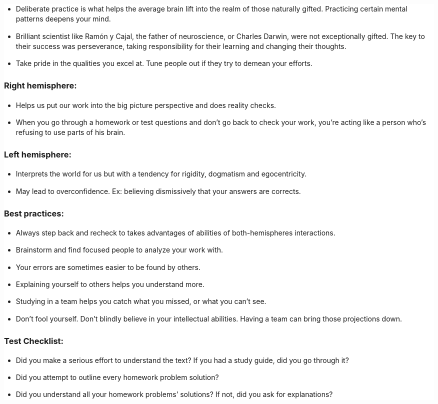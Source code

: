 
* Deliberate practice is what helps the average brain lift into the realm of those naturally gifted. Practicing certain mental patterns deepens your mind.


* Brilliant scientist like Ramón y Cajal, the father of neuroscience, or Charles Darwin, were not exceptionally gifted. The key to their success was perseverance, taking responsibility for their learning and changing their thoughts.


* Take pride in the qualities you excel at. Tune people out if they try to demean your efforts.


### Right hemisphere:


* Helps us put our work into the big picture perspective and does reality checks.


* When you go through a homework or test questions and don’t go back to check your work, you’re acting like a person who’s refusing to use parts of his brain.

 
### Left hemisphere:


* Interprets the world for us but with a tendency for rigidity, dogmatism and egocentricity.


* May lead to overconfidence. Ex: believing dismissively that your answers are corrects.

 
### Best practices:


* Always step back and recheck to takes advantages of abilities of both-hemispheres interactions.


* Brainstorm and find focused people to analyze your work with.


* Your errors are sometimes easier to be found by others.


* Explaining yourself to others helps you understand more.


* Studying in a team helps you catch what you missed, or what you can’t see.


* Don’t fool yourself. Don’t blindly believe in your intellectual abilities. Having a team can bring those projections down.


### Test Checklist:


* Did you make a serious effort to understand the text? If you had a study guide, did you go through it?


* Did you attempt to outline every homework problem solution?


* Did you understand all your homework problems’ solutions? If not, did you ask for explanations?
